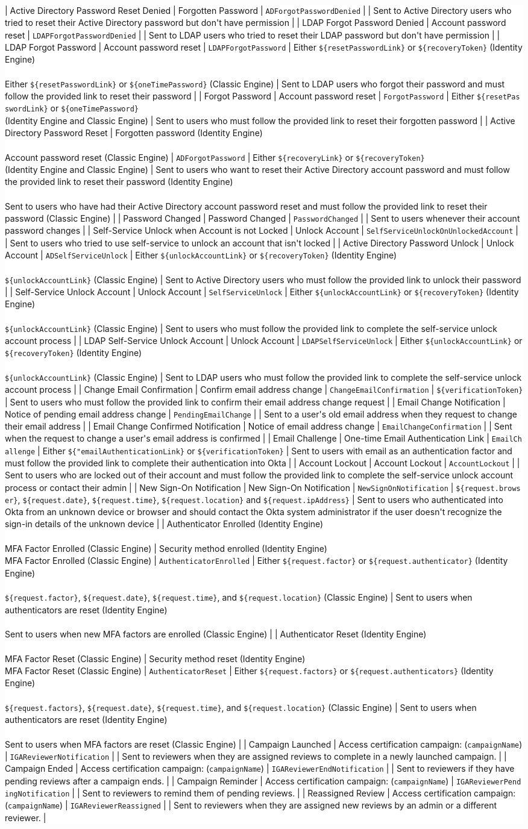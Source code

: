 | Active Directory Password Reset Denied | Forgotten Password | `ADForgotPasswordDenied` | |  Sent to Active Directory users who tried to reset their Active Directory password but don't have permission |
| LDAP Forgot Password Denied | Account password reset | `LDAPForgotPasswordDenied` | |  Sent to LDAP users who tried to reset their LDAP password but don't have permission |
| LDAP Forgot Password | Account password reset | `LDAPForgotPassword` | Either `${resetPasswordLink}` or `${recoveryToken}` (Identity Engine)</br></br>Either `${resetPasswordLink}` or `${oneTimePassword}` (Classic Engine) |  Sent to LDAP users who forgot their password and must follow the provided link to reset their password |
| Forgot Password | Account password reset | `ForgotPassword` | Either `${resetPasswordLink}` or `${oneTimePassword}`</br>(Identity Engine and Classic Engine) |  Sent to users who must follow the provided link to reset their forgotten password |
| Active Directory Password Reset | Forgotten password (Identity Engine)</br></br>Account password reset (Classic Engine) | `ADForgotPassword` | Either `${recoveryLink}` or `${recoveryToken}`</br>(Identity Engine and Classic Engine) | Sent to users who want to reset their Active Directory account password and must follow the provided link to reset their password (Identity Engine)</br></br>Sent to users who have had their Active Directory account password reset and must follow the provided link to reset their password (Classic Engine) |
| Password Changed | Password Changed | `PasswordChanged` | |  Sent to users whenever their account password changes |
| Self-Service Unlock when Account is not Locked | Unlock Account | `SelfServiceUnlockOnUnlockedAccount` | |  Sent to users who tried to use self-service to unlock an account that isn't locked |
| Active Directory Password Unlock | Unlock Account | `ADSelfServiceUnlock` | Either `${unlockAccountLink}` or `${recoveryToken}` (Identity Engine)</br></br>`${unlockAccountLink}` (Classic Engine) |  Sent to Active Directory users who must follow the provided link to unlock their password |
| Self-Service Unlock Account | Unlock Account | `SelfServiceUnlock` | Either `${unlockAccountLink}` or `${recoveryToken}` (Identity Engine)</br></br>`${unlockAccountLink}` (Classic Engine) |  Sent to users who must follow the provided link to complete the self-service unlock account process |
| LDAP Self-Service Unlock Account | Unlock Account | `LDAPSelfServiceUnlock` | Either `${unlockAccountLink}` or `${recoveryToken}` (Identity Engine)</br></br>`${unlockAccountLink}` (Classic Engine) |  Sent to LDAP users who must follow the provided link to complete the self-service unlock account process |
| Change Email Confirmation | Confirm email address change | `ChangeEmailConfirmation` | `${verificationToken}` |  Sent to users who must follow the provided link to confirm their email address change request |
| Email Change Notification | Notice of pending email address change | `PendingEmailChange` | |  Sent to a user's old email address when they request to change their email address |
| Email Change Confirmed Notification | Notice of email address change | `EmailChangeConfirmation` | |  Sent when the request to change a user's email address is confirmed |
| Email Challenge | One-time Email Authentication Link | `EmailChallenge` | Either `${"emailAuthenticationLink}` or `${verificationToken}` |  Sent to users with email as an authentication factor and must follow the provided link to complete their authentication into Okta |
| Account Lockout | Account Lockout | `AccountLockout` | |  Sent to users who are locked out of their account and must follow the provided link to complete the self-service unlock account process or contact their admin |
| New Sign-On Notification | New Sign-On Notification | `NewSignOnNotification` | `${request.browser}`, `${request.date}`, `${request.time}`, `${request.location}` and `${request.ipAddress}` |  Sent to users who authenticated into Okta from an unknown device or browser and should contact the Okta system administrator if the user doesn't recognize the sign-in details of the unknown device |
| Authenticator Enrolled (Identity Engine)</br></br>MFA Factor Enrolled (Classic Engine) | Security method enrolled (Identity Engine)</br>MFA Factor Enrolled (Classic Engine) | `AuthenticatorEnrolled` | Either `${request.factor}` or `${request.authenticator}` (Identity Engine)</br></br>`${request.factor}`, `${request.date}`, `${request.time}`, and `${request.location}` (Classic Engine) | Sent to users when authenticators are reset (Identity Engine)</br></br>Sent to users when new MFA factors are enrolled (Classic Engine) |
| Authenticator Reset (Identity Engine)</br></br>MFA Factor Reset (Classic Engine) | Security method reset (Identity Engine)</br>MFA Factor Reset (Classic Engine) | `AuthenticatorReset` | Either `${request.factors}` or `${request.authenticators}` (Identity Engine)</br></br>`${request.factors}`, `${request.date}`, `${request.time}`, and `${request.location}` (Classic Engine) | Sent to users when authenticators are reset (Identity Engine)</br></br>Sent to users when MFA factors are reset (Classic Engine) |
| Campaign Launched | Access certification campaign: (`campaignName`) | `IGAReviewerNotification` | | Sent to reviewers when they are assigned reviews to complete in a newly launched campaign. |
| Campaign Ended | Access certification campaign: (`campaignName`) | `IGAReviewerEndNotification` | | Sent to reviewers if they have pending reviews after a campaign ends. |
| Campaign Reminder | Access certification campaign: (`campaignName`) | `IGAReviewerPendingNotification` | | Sent to reviewers to remind them of pending reviews. |
| Reassigned Review | Access certification campaign: (`campaignName`) | `IGAReviewerReassigned` | | Sent to reviewers when they are assigned new reviews by an admin or a different reviewer. |
